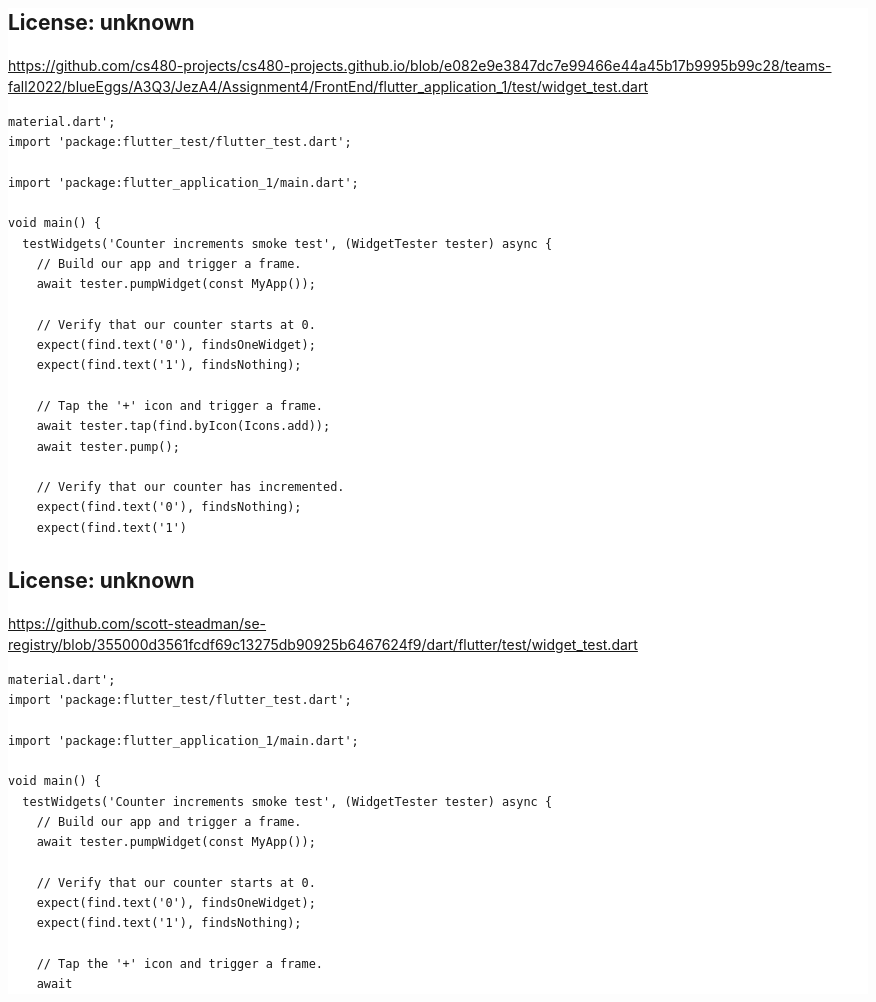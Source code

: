 
## License: unknown
https://github.com/cs480-projects/cs480-projects.github.io/blob/e082e9e3847dc7e99466e44a45b17b9995b99c28/teams-fall2022/blueEggs/A3Q3/JezA4/Assignment4/FrontEnd/flutter_application_1/test/widget_test.dart

```
material.dart';
import 'package:flutter_test/flutter_test.dart';

import 'package:flutter_application_1/main.dart';

void main() {
  testWidgets('Counter increments smoke test', (WidgetTester tester) async {
    // Build our app and trigger a frame.
    await tester.pumpWidget(const MyApp());

    // Verify that our counter starts at 0.
    expect(find.text('0'), findsOneWidget);
    expect(find.text('1'), findsNothing);

    // Tap the '+' icon and trigger a frame.
    await tester.tap(find.byIcon(Icons.add));
    await tester.pump();

    // Verify that our counter has incremented.
    expect(find.text('0'), findsNothing);
    expect(find.text('1')
```


## License: unknown
https://github.com/scott-steadman/se-registry/blob/355000d3561fcdf69c13275db90925b6467624f9/dart/flutter/test/widget_test.dart

```
material.dart';
import 'package:flutter_test/flutter_test.dart';

import 'package:flutter_application_1/main.dart';

void main() {
  testWidgets('Counter increments smoke test', (WidgetTester tester) async {
    // Build our app and trigger a frame.
    await tester.pumpWidget(const MyApp());

    // Verify that our counter starts at 0.
    expect(find.text('0'), findsOneWidget);
    expect(find.text('1'), findsNothing);

    // Tap the '+' icon and trigger a frame.
    await
```
